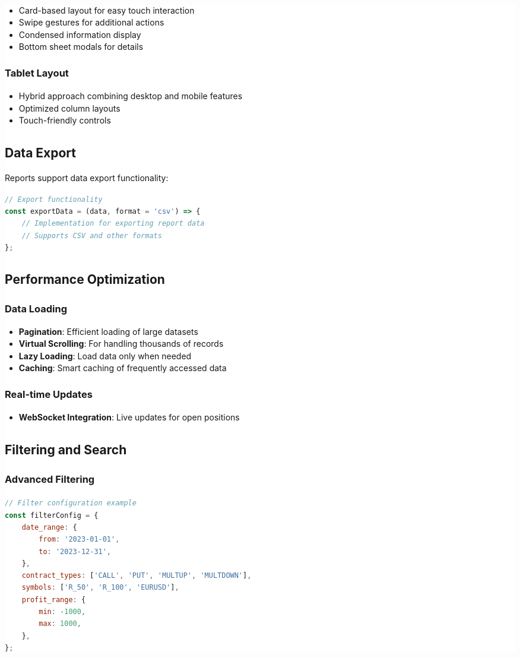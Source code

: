 - Card-based layout for easy touch interaction
- Swipe gestures for additional actions
- Condensed information display
- Bottom sheet modals for details

### Tablet Layout

- Hybrid approach combining desktop and mobile features
- Optimized column layouts
- Touch-friendly controls

## Data Export

Reports support data export functionality:

```javascript
// Export functionality
const exportData = (data, format = 'csv') => {
    // Implementation for exporting report data
    // Supports CSV and other formats
};
```

## Performance Optimization

### Data Loading

- **Pagination**: Efficient loading of large datasets
- **Virtual Scrolling**: For handling thousands of records
- **Lazy Loading**: Load data only when needed
- **Caching**: Smart caching of frequently accessed data

### Real-time Updates

- **WebSocket Integration**: Live updates for open positions

## Filtering and Search

### Advanced Filtering

```javascript
// Filter configuration example
const filterConfig = {
    date_range: {
        from: '2023-01-01',
        to: '2023-12-31',
    },
    contract_types: ['CALL', 'PUT', 'MULTUP', 'MULTDOWN'],
    symbols: ['R_50', 'R_100', 'EURUSD'],
    profit_range: {
        min: -1000,
        max: 1000,
    },
};
```
